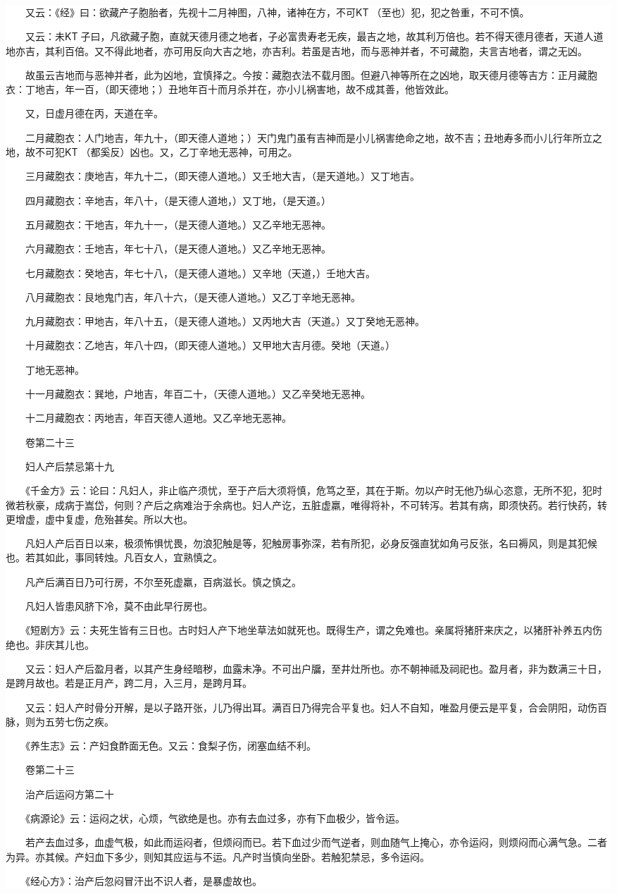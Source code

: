 　　又云：《经》曰：欲藏产子胞胎者，先视十二月神图，八神，诸神在方，不可KT （至也）犯，犯之咎重，不可不慎。

　　又云：未KT 子曰，凡欲藏子胞，直就天德月德之地者，子必富贵寿老无疾，最吉之地，故其利万倍也。若不得天德月德者，天道人道地亦吉，其利百倍。又不得此地者，亦可用反向大吉之地，亦吉利。若虽是吉地，而与恶神并者，不可藏胞，夫言吉地者，谓之无凶。

　　故虽云吉地而与恶神并者，此为凶地，宜慎择之。今按：藏胞衣法不载月图。但避八神等所在之凶地，取天德月德等吉方：正月藏胞衣：丁地吉，年一百，（即天德地；）丑地年百十而月杀并在，亦小儿祸害地，故不成其善，他皆效此。

　　又，日虚月德在丙，天道在辛。

　　二月藏胞衣：人门地吉，年九十，（即天德人道地；）天门鬼门虽有吉神而是小儿祸害绝命之地，故不吉；丑地寿多而小儿行年所立之地，故不可犯KT （都奚反）凶也。又，乙丁辛地无恶神，可用之。

　　三月藏胞衣：庚地吉，年九十二，（即天德人道地。）又壬地大吉，（是天道地。）又丁地吉。

　　四月藏胞衣：辛地吉，年八十，（是天德人道地，）又丁地，（是天道。）

　　五月藏胞衣：干地吉，年九十一，（是天德人道地。）又乙辛地无恶神。

　　六月藏胞衣：壬地吉，年七十八，（是天德人道地。）又乙辛地无恶神。

　　七月藏胞衣：癸地吉，年七十八，（是天德人道地。）又辛地（天道，）壬地大吉。

　　八月藏胞衣：艮地鬼门吉，年八十六，（是天德人道地。）又乙丁辛地无恶神。

　　九月藏胞衣：甲地吉，年八十五，（是天德人道地。）又丙地大吉（天道。）又丁癸地无恶神。

　　十月藏胞衣：乙地吉，年八十四，（即天德人道地。）又甲地大吉月德。癸地（天道。）

　　丁地无恶神。

　　十一月藏胞衣：巽地，户地吉，年百二十，（天德人道地。）又乙辛癸地无恶神。

　　十二月藏胞衣：丙地吉，年百天德人道地。又乙辛地无恶神。

　　卷第二十三

　　妇人产后禁忌第十九

　　《千金方》云：论曰：凡妇人，非止临产须忧，至于产后大须将慎，危笃之至，其在于斯。勿以产时无他乃纵心恣意，无所不犯，犯时微若秋豪，成病于嵩岱，何则？产后之病难治于余病也。妇人产讫，五脏虚羸，唯得将补，不可转泻。若其有病，即须快药。若行快药，转更增虚，虚中复虚，危殆甚矣。所以大也。

　　凡妇人产后百日以来，极须怖惧忧畏，勿浪犯触是等，犯触房事弥深，若有所犯，必身反强直犹如角弓反张，名曰褥风，则是其犯候也。若其如此，事同转烛。凡百女人，宜熟慎之。

　　凡产后满百日乃可行房，不尔至死虚羸，百病滋长。慎之慎之。

　　凡妇人皆患风脐下冷，莫不由此早行房也。

　　《短剧方》云：夫死生皆有三日也。古时妇人产下地坐草法如就死也。既得生产，谓之免难也。亲属将猪肝来庆之，以猪肝补养五内伤绝也。非庆其儿也。

　　又云：妇人产后盈月者，以其产生身经暗秽，血露未净。不可出户牖，至井灶所也。亦不朝神祗及祠祀也。盈月者，非为数满三十日，是跨月故也。若是正月产，跨二月，入三月，是跨月耳。

　　又云：妇人产时骨分开解，是以子路开张，儿乃得出耳。满百日乃得完合平复也。妇人不自知，唯盈月便云是平复，合会阴阳，动伤百脉，则为五劳七伤之疾。

　　《养生志》云：产妇食酢面无色。又云：食梨子伤，闭塞血结不利。

　　卷第二十三

　　治产后运闷方第二十

　　《病源论》云：运闷之状，心烦，气欲绝是也。亦有去血过多，亦有下血极少，皆令运。

　　若产去血过多，血虚气极，如此而运闷者，但烦闷而已。若下血过少而气逆者，则血随气上掩心，亦令运闷，则烦闷而心满气急。二者为异。亦其候。产妇血下多少，则知其应运与不运。凡产时当慎向坐卧。若触犯禁忌，多令运闷。

　　《经心方》：治产后忽闷冒汗出不识人者，是暴虚故也。
